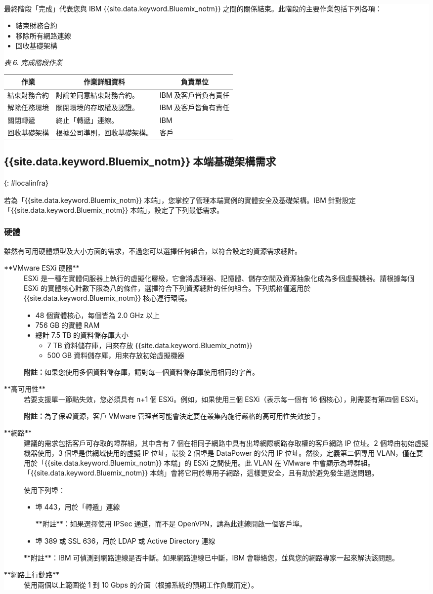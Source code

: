 最終階段「完成」代表您與 IBM {{site.data.keyword.Bluemix_notm}} 之間的關係結束。此階段的主要作業包括下列各項：

* 結束財務合約
* 移除所有網路連線
* 回收基礎架構

*表 6. 完成階段作業*

| **作業** | **作業詳細資料** | **負責單位** |
|----------|------------------|-----------------------|
|結束財務合約 | 討論並同意結束財務合約。 | IBM 及客戶皆負有責任 |
|解除任務環境 | 關閉環境的存取權及認證。 | IBM 及客戶皆負有責任 |
|關閉轉遞 | 終止「轉遞」連線。 | IBM |
|回收基礎架構 | 根據公司準則，回收基礎架構。 | 客戶 |

## {{site.data.keyword.Bluemix_notm}} 本端基礎架構需求
{: #localinfra}

若為「{{site.data.keyword.Bluemix_notm}} 本端」，您掌控了管理本端實例的實體安全及基礎架構。IBM 針對設定「{{site.data.keyword.Bluemix_notm}} 本端」，設定了下列最低需求。

### 硬體

雖然有可用硬體類型及大小方面的需求，不過您可以選擇任何組合，以符合設定的資源需求總計。

<dl>
<dt>**VMware ESXi 硬體**</dt>
<dd>
ESXi 是一種在實體伺服器上執行的虛擬化層級，它會將處理器、記憶體、儲存空間及資源抽象化成為多個虛擬機器。請根據每個 ESXi 的實體核心計數下限為八的條件，選擇符合下列資源總計的任何組合。下列規格僅適用於 {{site.data.keyword.Bluemix_notm}} 核心運行環境。
<ul>
<li>48 個實體核心，每個皆為 2.0 GHz 以上</li>
<li>756 GB 的實體 RAM</li>
<li>總計 7.5 TB 的資料儲存庫大小
<ul>
<li>7 TB 資料儲存庫，用來存放 {{site.data.keyword.Bluemix_notm}}</li>
<li>500 GB 資料儲存庫，用來存放初始虛擬機器</li>
</ul>
</li>
</ul>
<p><strong>附註：</strong>如果您使用多個資料儲存庫，請對每一個資料儲存庫使用相同的字首。</p>
</dd>
<dt>**高可用性**</dt>
<dd>
若要支援單一節點失效，您必須具有 n+1 個 ESXi。例如，如果使用三個 ESXi（表示每一個有 16 個核心），則需要有第四個 ESXi。
<p><strong>附註：</strong>為了保證資源，客戶 VMware 管理者可能會決定要在叢集內施行嚴格的高可用性失效接手。</p>
</dd>
<dt>**網路**</dt>
<dd>
建議的需求包括客戶可存取的埠群組，其中含有 7 個在相同子網路中具有出埠網際網路存取權的客戶網路 IP 位址。2 個埠由初始虛擬機器使用，3 個埠是供網域使用的虛擬 IP 位址，最後 2 個埠是 DataPower 的公用 IP 位址。然後，定義第二個專用 VLAN，僅在要用於「{{site.data.keyword.Bluemix_notm}} 本端」的 ESXi 之間使用。此 VLAN 在 VMware 中會顯示為埠群組。「{{site.data.keyword.Bluemix_notm}} 本端」會將它用於專用子網路，這樣更安全，且有助於避免發生遞送問題。<br />
<p>使用下列埠：</p>
<ul>
<li>埠 443，用於「轉遞」連線
<p>**附註**：如果選擇使用 IPSec 通道，而不是 OpenVPN，請為此連線開啟一個客戶埠。</p></li>
<li>埠 389 或 SSL 636，用於 LDAP 或 Active Directory 連線</li>
</ul>
<p>**附註**：IBM 可偵測到網路連線是否中斷。如果網路連線已中斷，IBM 會聯絡您，並與您的網路專家一起來解決該問題。</p>
</dd>
<dt>**網路上行鏈路**</dt>
<dd>使用兩個以上範圍從 1 到 10 Gbps 的介面（根據系統的預期工作負載而定）。</dd>
</dl>